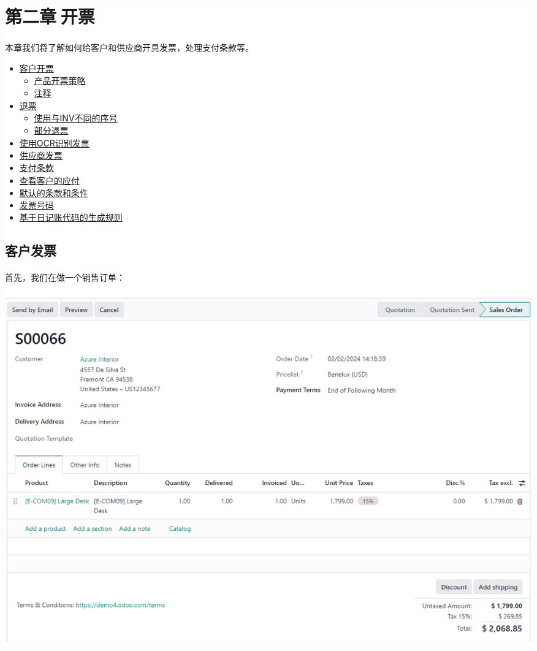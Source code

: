 # 第二章 开票

本章我们将了解如何给客户和供应商开具发票，处理支付条款等。

* [客户开票](#客户开票)
  * [产品开票策略](#产品开票策略)
  * [注释](#注释)
* [退票](#退票)
  * [使用与INV不同的序号](#使用与inv不同的序号)
  * [部分退票](#部分退款)
* [使用OCR识别发票](#使用ocr识别发票)
* [供应商发票](#供应商发票)
* [支付条款](#支付条款)
* [查看客户的应付](#查看客户的到期应付)
* [默认的条款和条件](#默认的条款和条件)
* [发票号码](#发票号码)
* [基于日记账代码的生成规则](#基于日记账代码的生成规则)


## 客户发票

首先，我们在做一个销售订单：

![15](./images/AC15.png)
